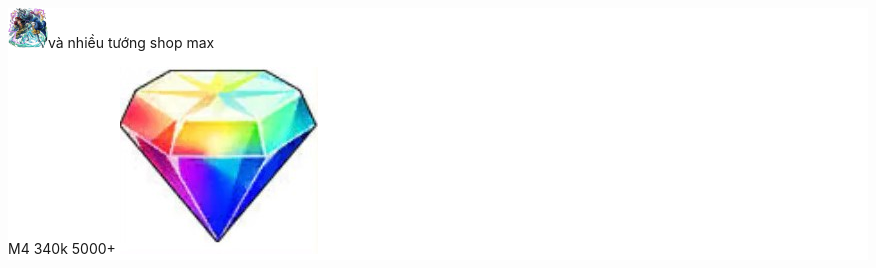 <img src="kidlaw.jpg" style="width: 40px; height: 40px;">và nhiều tướng shop max
</td>
        </tr>
        <tr>
            <td>M4</td>
            <td>340k</td>
            <td>5000+ <img src="diamond.jpg" alt="Kim cương"></td>